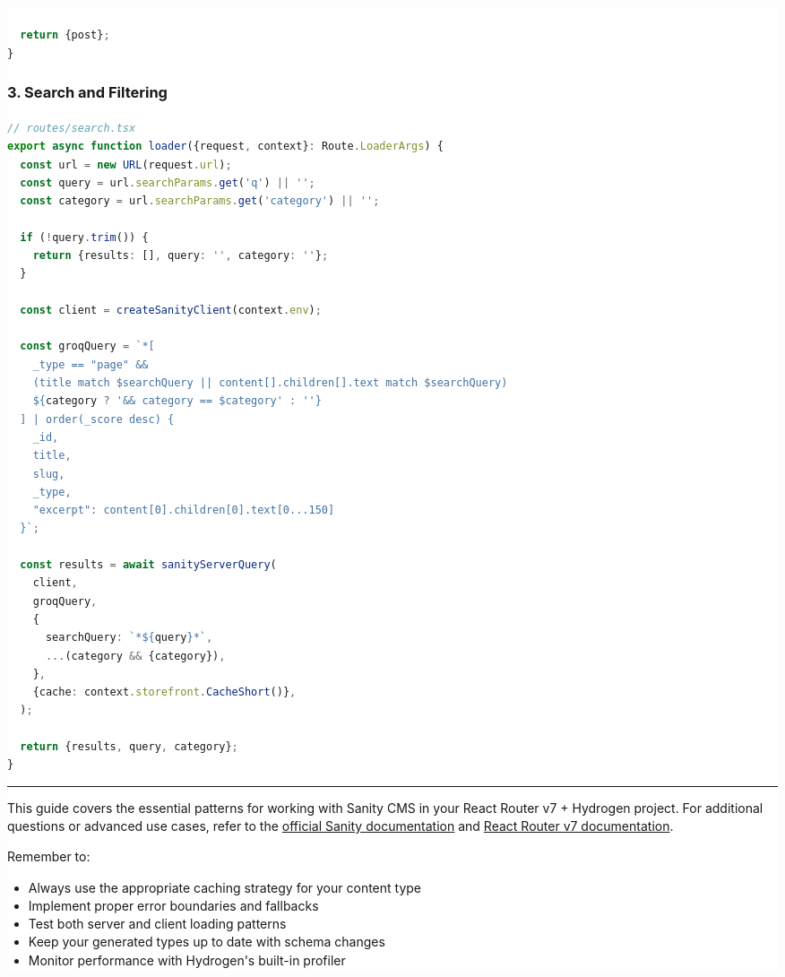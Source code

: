 ```typescript path=null start=null

  return {post};
}
```

### 3. Search and Filtering

```typescript path=null start=null
// routes/search.tsx
export async function loader({request, context}: Route.LoaderArgs) {
  const url = new URL(request.url);
  const query = url.searchParams.get('q') || '';
  const category = url.searchParams.get('category') || '';

  if (!query.trim()) {
    return {results: [], query: '', category: ''};
  }

  const client = createSanityClient(context.env);

  const groqQuery = `*[
    _type == "page" && 
    (title match $searchQuery || content[].children[].text match $searchQuery)
    ${category ? '&& category == $category' : ''}
  ] | order(_score desc) {
    _id,
    title,
    slug,
    _type,
    "excerpt": content[0].children[0].text[0...150]
  }`;

  const results = await sanityServerQuery(
    client,
    groqQuery,
    {
      searchQuery: `*${query}*`,
      ...(category && {category}),
    },
    {cache: context.storefront.CacheShort()},
  );

  return {results, query, category};
}
```

---

This guide covers the essential patterns for working with Sanity CMS in your React Router v7 + Hydrogen project. For additional questions or advanced use cases, refer to the [official Sanity documentation](https://www.sanity.io/docs) and [React Router v7 documentation](https://reactrouter.com/).

Remember to:

- Always use the appropriate caching strategy for your content type
- Implement proper error boundaries and fallbacks
- Test both server and client loading patterns
- Keep your generated types up to date with schema changes
- Monitor performance with Hydrogen's built-in profiler
